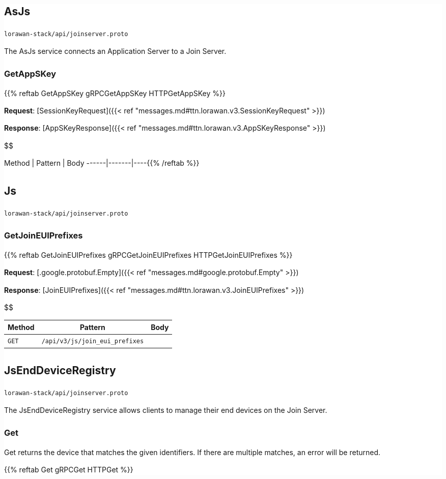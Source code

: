   
  

## <a name="AsJs">AsJs</a>
  `lorawan-stack/api/joinserver.proto`

  The AsJs service connects an Application Server to a Join Server.

  
### <a name="GetAppSKey">GetAppSKey</a>
  

  {{% reftab GetAppSKey gRPCGetAppSKey HTTPGetAppSKey %}}

  **Request**: [SessionKeyRequest]({{< ref "messages.md#ttn.lorawan.v3.SessionKeyRequest" >}})

  **Response**: [AppSKeyResponse]({{< ref "messages.md#ttn.lorawan.v3.AppSKeyResponse" >}})

  $$$$$$

Method | Pattern | Body
------|-------|----{{% /reftab %}}

  
  

## <a name="Js">Js</a>
  `lorawan-stack/api/joinserver.proto`

  

  
### <a name="GetJoinEUIPrefixes">GetJoinEUIPrefixes</a>
  

  {{% reftab GetJoinEUIPrefixes gRPCGetJoinEUIPrefixes HTTPGetJoinEUIPrefixes %}}

  **Request**: [.google.protobuf.Empty]({{< ref "messages.md#google.protobuf.Empty" >}})

  **Response**: [JoinEUIPrefixes]({{< ref "messages.md#ttn.lorawan.v3.JoinEUIPrefixes" >}})

  $$$$$$

Method | Pattern | Body
------|-------|----
 `GET` | `/api/v3/js/join_eui_prefixes` |  |{{% /reftab %}}

  
  

## <a name="JsEndDeviceRegistry">JsEndDeviceRegistry</a>
  `lorawan-stack/api/joinserver.proto`

  The JsEndDeviceRegistry service allows clients to manage their end devices on the Join Server.

  
### <a name="Get">Get</a>
  Get returns the device that matches the given identifiers.
If there are multiple matches, an error will be returned.

  {{% reftab Get gRPCGet HTTPGet %}}

